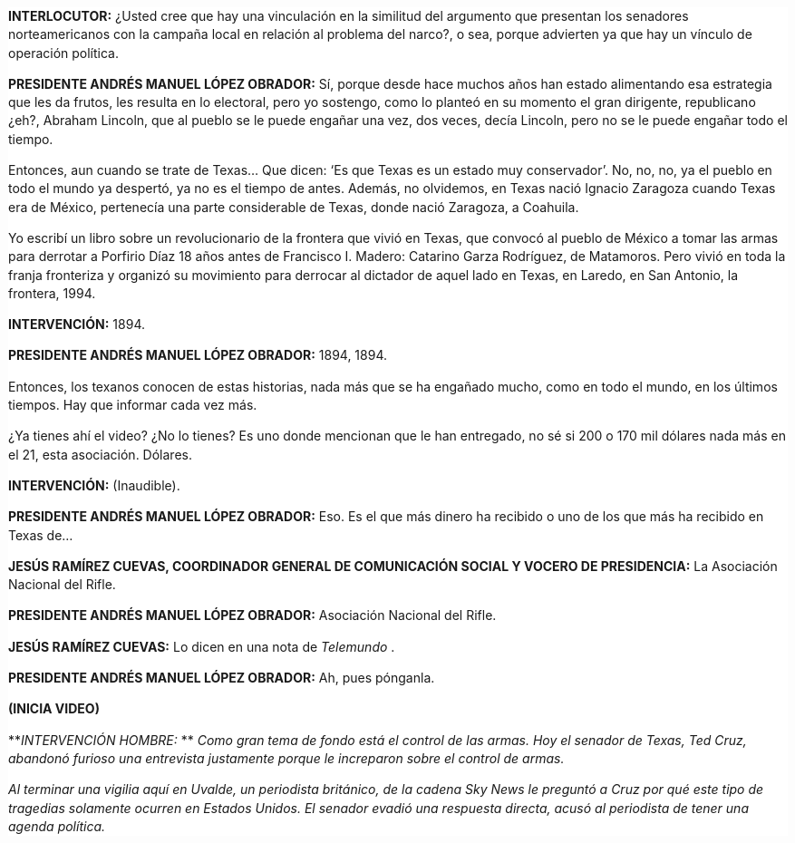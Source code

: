 **INTERLOCUTOR:** ¿Usted cree que hay una vinculación en la similitud del
argumento que presentan los senadores norteamericanos con la campaña local en
relación al problema del narco?, o sea, porque advierten ya que hay un vínculo
de operación política.

**PRESIDENTE ANDRÉS MANUEL LÓPEZ OBRADOR:** Sí, porque desde hace muchos años
han estado alimentando esa estrategia que les da frutos, les resulta en lo
electoral, pero yo sostengo, como lo planteó en su momento el gran dirigente,
republicano ¿eh?, Abraham Lincoln, que al pueblo se le puede engañar una vez,
dos veces, decía Lincoln, pero no se le puede engañar todo el tiempo.

Entonces, aun cuando se trate de Texas… Que dicen: ‘Es que Texas es un estado
muy conservador’. No, no, no, ya el pueblo en todo el mundo ya despertó, ya no
es el tiempo de antes. Además, no olvidemos, en Texas nació Ignacio Zaragoza
cuando Texas era de México, pertenecía una parte considerable de Texas, donde
nació Zaragoza, a Coahuila.

Yo escribí un libro sobre un revolucionario de la frontera que vivió en Texas,
que convocó al pueblo de México a tomar las armas para derrotar a Porfirio
Díaz 18 años antes de Francisco I. Madero: Catarino Garza Rodríguez, de
Matamoros. Pero vivió en toda la franja fronteriza y organizó su movimiento
para derrocar al dictador de aquel lado en Texas, en Laredo, en San Antonio,
la frontera, 1994.

**INTERVENCIÓN:** 1894\.

**PRESIDENTE ANDRÉS MANUEL LÓPEZ OBRADOR:** 1894, 1894.

Entonces, los texanos conocen de estas historias, nada más que se ha engañado
mucho, como en todo el mundo, en los últimos tiempos. Hay que informar cada
vez más.

¿Ya tienes ahí el video? ¿No lo tienes? Es uno donde mencionan que le han
entregado, no sé si 200 o 170 mil dólares nada más en el 21, esta asociación.
Dólares.

**INTERVENCIÓN:** (Inaudible).

**PRESIDENTE ANDRÉS MANUEL LÓPEZ OBRADOR:** Eso. Es el que más dinero ha
recibido o uno de los que más ha recibido en Texas de…

**JESÚS RAMÍREZ CUEVAS, COORDINADOR GENERAL DE COMUNICACIÓN SOCIAL Y VOCERO DE
PRESIDENCIA:** La Asociación Nacional del Rifle.

**PRESIDENTE ANDRÉS MANUEL LÓPEZ OBRADOR:** Asociación Nacional del Rifle.

**JESÚS RAMÍREZ CUEVAS:** Lo dicen en una nota de _Telemundo_ .

**PRESIDENTE ANDRÉS MANUEL LÓPEZ OBRADOR:** Ah, pues pónganla.

**(INICIA VIDEO)**

**_INTERVENCIÓN HOMBRE:_ ** _Como gran tema de fondo está el control de las
armas. Hoy el senador de Texas, Ted Cruz, abandonó furioso una entrevista
justamente porque le increparon sobre el control de armas._

_Al terminar una vigilia aquí en Uvalde, un periodista británico, de la cadena
Sky News le preguntó a Cruz por qué este tipo de tragedias solamente ocurren
en Estados Unidos. El senador evadió una respuesta directa, acusó al
periodista de tener una agenda política._
